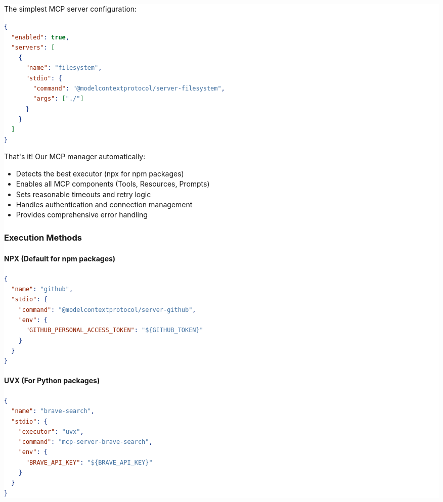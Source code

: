 The simplest MCP server configuration:

```json
{
  "enabled": true,
  "servers": [
    {
      "name": "filesystem",
      "stdio": {
        "command": "@modelcontextprotocol/server-filesystem",
        "args": ["./"]
      }
    }
  ]
}
```

That's it! Our MCP manager automatically:
- Detects the best executor (npx for npm packages)
- Enables all MCP components (Tools, Resources, Prompts)
- Sets reasonable timeouts and retry logic
- Handles authentication and connection management
- Provides comprehensive error handling

### Execution Methods

#### **NPX (Default for npm packages)**
```json
{
  "name": "github",
  "stdio": {
    "command": "@modelcontextprotocol/server-github",
    "env": {
      "GITHUB_PERSONAL_ACCESS_TOKEN": "${GITHUB_TOKEN}"
    }
  }
}
```

#### **UVX (For Python packages)**
```json
{
  "name": "brave-search",
  "stdio": {
    "executor": "uvx",
    "command": "mcp-server-brave-search",
    "env": {
      "BRAVE_API_KEY": "${BRAVE_API_KEY}"
    }
  }
}
```
